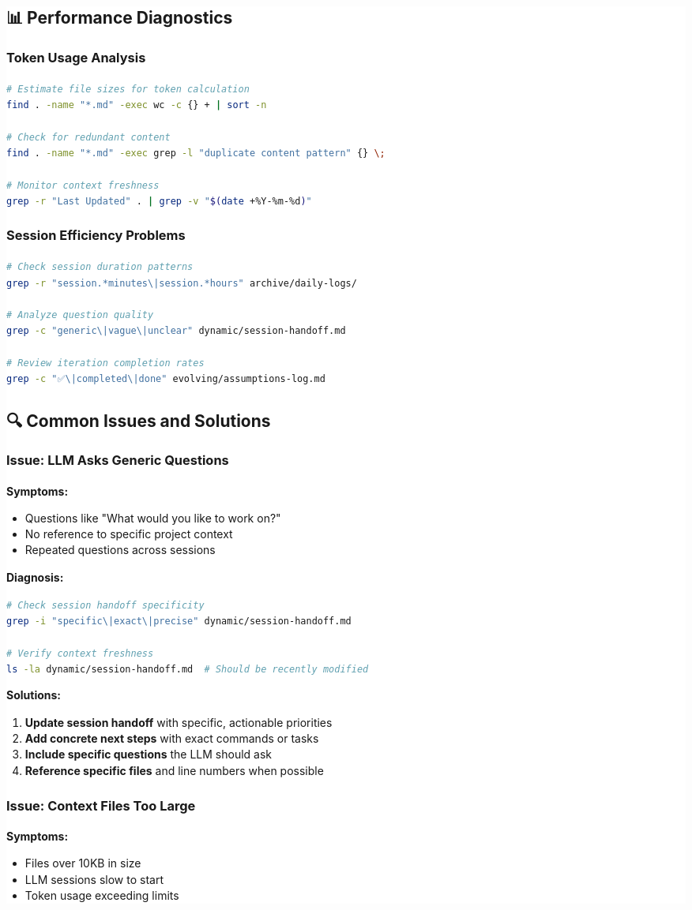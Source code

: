 ## 📊 Performance Diagnostics

### Token Usage Analysis
```bash
# Estimate file sizes for token calculation
find . -name "*.md" -exec wc -c {} + | sort -n

# Check for redundant content
find . -name "*.md" -exec grep -l "duplicate content pattern" {} \;

# Monitor context freshness
grep -r "Last Updated" . | grep -v "$(date +%Y-%m-%d)"
```

### Session Efficiency Problems
```bash
# Check session duration patterns
grep -r "session.*minutes\|session.*hours" archive/daily-logs/

# Analyze question quality
grep -c "generic\|vague\|unclear" dynamic/session-handoff.md

# Review iteration completion rates
grep -c "✅\|completed\|done" evolving/assumptions-log.md
```

## 🔍 Common Issues and Solutions

### Issue: LLM Asks Generic Questions
**Symptoms:**
- Questions like "What would you like to work on?"
- No reference to specific project context
- Repeated questions across sessions

**Diagnosis:**
```bash
# Check session handoff specificity
grep -i "specific\|exact\|precise" dynamic/session-handoff.md

# Verify context freshness
ls -la dynamic/session-handoff.md  # Should be recently modified
```

**Solutions:**
1. **Update session handoff** with specific, actionable priorities
2. **Add concrete next steps** with exact commands or tasks
3. **Include specific questions** the LLM should ask
4. **Reference specific files** and line numbers when possible

### Issue: Context Files Too Large
**Symptoms:**
- Files over 10KB in size
- LLM sessions slow to start
- Token usage exceeding limits
